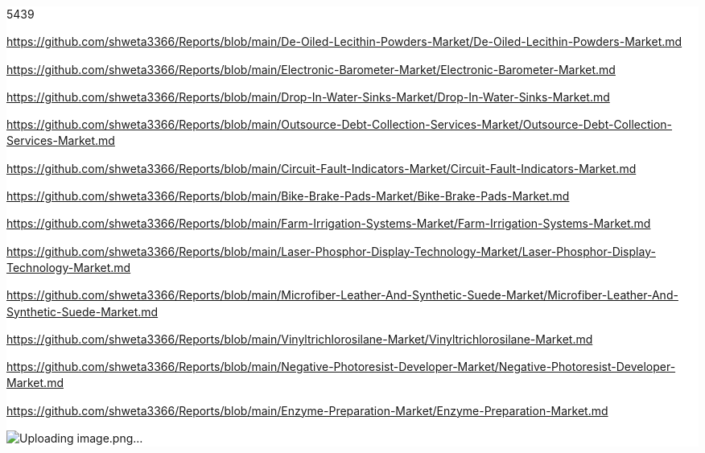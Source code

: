 5439</p><p><a href="https://github.com/shweta3366/Reports/blob/main/De-Oiled-Lecithin-Powders-Market/De-Oiled-Lecithin-Powders-Market.md">https://github.com/shweta3366/Reports/blob/main/De-Oiled-Lecithin-Powders-Market/De-Oiled-Lecithin-Powders-Market.md</a></p><p><a href="https://github.com/shweta3366/Reports/blob/main/Electronic-Barometer-Market/Electronic-Barometer-Market.md">https://github.com/shweta3366/Reports/blob/main/Electronic-Barometer-Market/Electronic-Barometer-Market.md</a></p><p><a href="https://github.com/shweta3366/Reports/blob/main/Drop-In-Water-Sinks-Market/Drop-In-Water-Sinks-Market.md">https://github.com/shweta3366/Reports/blob/main/Drop-In-Water-Sinks-Market/Drop-In-Water-Sinks-Market.md</a></p><p><a href="https://github.com/shweta3366/Reports/blob/main/Outsource-Debt-Collection-Services-Market/Outsource-Debt-Collection-Services-Market.md">https://github.com/shweta3366/Reports/blob/main/Outsource-Debt-Collection-Services-Market/Outsource-Debt-Collection-Services-Market.md</a></p><p><a href="https://github.com/shweta3366/Reports/blob/main/Circuit-Fault-Indicators-Market/Circuit-Fault-Indicators-Market.md">https://github.com/shweta3366/Reports/blob/main/Circuit-Fault-Indicators-Market/Circuit-Fault-Indicators-Market.md</a></p><p><a href="https://github.com/shweta3366/Reports/blob/main/Bike-Brake-Pads-Market/Bike-Brake-Pads-Market.md">https://github.com/shweta3366/Reports/blob/main/Bike-Brake-Pads-Market/Bike-Brake-Pads-Market.md</a></p><p><a href="https://github.com/shweta3366/Reports/blob/main/Farm-Irrigation-Systems-Market/Farm-Irrigation-Systems-Market.md">https://github.com/shweta3366/Reports/blob/main/Farm-Irrigation-Systems-Market/Farm-Irrigation-Systems-Market.md</a></p><p><a href="https://github.com/shweta3366/Reports/blob/main/Laser-Phosphor-Display-Technology-Market/Laser-Phosphor-Display-Technology-Market.md">https://github.com/shweta3366/Reports/blob/main/Laser-Phosphor-Display-Technology-Market/Laser-Phosphor-Display-Technology-Market.md</a></p><p><a href="https://github.com/shweta3366/Reports/blob/main/Microfiber-Leather-And-Synthetic-Suede-Market/Microfiber-Leather-And-Synthetic-Suede-Market.md">https://github.com/shweta3366/Reports/blob/main/Microfiber-Leather-And-Synthetic-Suede-Market/Microfiber-Leather-And-Synthetic-Suede-Market.md</a></p><p><a href="https://github.com/shweta3366/Reports/blob/main/Vinyltrichlorosilane-Market/Vinyltrichlorosilane-Market.md">https://github.com/shweta3366/Reports/blob/main/Vinyltrichlorosilane-Market/Vinyltrichlorosilane-Market.md</a></p><p><a href="https://github.com/shweta3366/Reports/blob/main/Negative-Photoresist-Developer-Market/Negative-Photoresist-Developer-Market.md">https://github.com/shweta3366/Reports/blob/main/Negative-Photoresist-Developer-Market/Negative-Photoresist-Developer-Market.md</a></p><p><a href="https://github.com/shweta3366/Reports/blob/main/Enzyme-Preparation-Market/Enzyme-Preparation-Market.md">https://github.com/shweta3366/Reports/blob/main/Enzyme-Preparation-Market/Enzyme-Preparation-Market.md</a></p>
![Uploading image.png…]()
